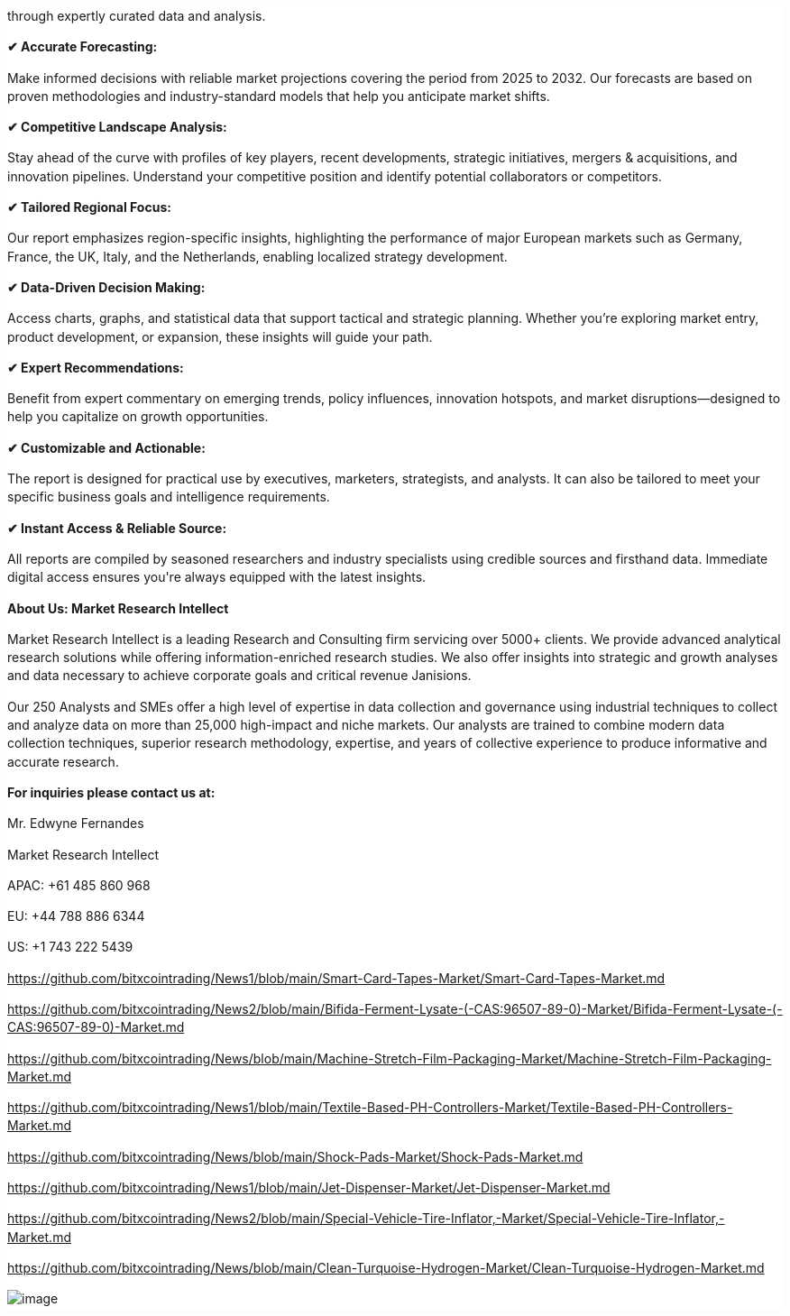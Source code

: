 through expertly curated data and analysis.</p><p><strong>✔ Accurate Forecasting:</strong></p><p>Make informed decisions with reliable market projections covering the period from 2025 to 2032. Our forecasts are based on proven methodologies and industry-standard models that help you anticipate market shifts.</p><p><strong>✔ Competitive Landscape Analysis:</strong></p><p>Stay ahead of the curve with profiles of key players, recent developments, strategic initiatives, mergers &amp; acquisitions, and innovation pipelines. Understand your competitive position and identify potential collaborators or competitors.</p><p><strong>✔ Tailored Regional Focus:</strong></p><p>Our report emphasizes region-specific insights, highlighting the performance of major European markets such as Germany, France, the UK, Italy, and the Netherlands, enabling localized strategy development.</p><p><strong>✔ Data-Driven Decision Making:</strong></p><p>Access charts, graphs, and statistical data that support tactical and strategic planning. Whether you&rsquo;re exploring market entry, product development, or expansion, these insights will guide your path.</p><p><strong>✔ Expert Recommendations:</strong></p><p>Benefit from expert commentary on emerging trends, policy influences, innovation hotspots, and market disruptions&mdash;designed to help you capitalize on growth opportunities.</p><p><strong>✔ Customizable and Actionable:</strong></p><p>The report is designed for practical use by executives, marketers, strategists, and analysts. It can also be tailored to meet your specific business goals and intelligence requirements.</p><p><strong>✔ Instant Access &amp; Reliable Source:</strong></p><p>All reports are compiled by seasoned researchers and industry specialists using credible sources and firsthand data. Immediate digital access ensures you're always equipped with the latest insights.</p><p><strong><span class="font-[700]">About Us: Market Research Intellect</span></strong></p><p><span class="">Market Research Intellect is a leading Research and Consulting firm servicing over 5000+ clients. We provide advanced analytical research solutions while offering information-enriched research studies.&nbsp;</span>We also offer insights into strategic and growth analyses and data necessary to achieve corporate goals and critical revenue Janisions.</p><p><span class="">Our 250 Analysts and SMEs offer a high level of expertise in data collection and governance using industrial techniques to collect and analyze data on more than 25,000 high-impact and niche markets. Our analysts are trained to combine modern data collection techniques, superior research methodology, expertise, and years of collective experience to produce informative and accurate research.</span></p><p><strong>For inquiries please contact us at:</strong></p><p>Mr. Edwyne Fernandes</p><p>Market Research Intellect</p><p>APAC: +61 485 860 968</p><p>EU: +44 788 886 6344</p><p>US: +1 743 222 5439</p><p><a href="https://github.com/bitxcointrading/News1/blob/main/Smart-Card-Tapes-Market/Smart-Card-Tapes-Market.md">https://github.com/bitxcointrading/News1/blob/main/Smart-Card-Tapes-Market/Smart-Card-Tapes-Market.md</a></p><p><a href="https://github.com/bitxcointrading/News2/blob/main/Bifida-Ferment-Lysate-(-CAS:96507-89-0)-Market/Bifida-Ferment-Lysate-(-CAS:96507-89-0)-Market.md">https://github.com/bitxcointrading/News2/blob/main/Bifida-Ferment-Lysate-(-CAS:96507-89-0)-Market/Bifida-Ferment-Lysate-(-CAS:96507-89-0)-Market.md</a></p><p><a href="https://github.com/bitxcointrading/News/blob/main/Machine-Stretch-Film-Packaging-Market/Machine-Stretch-Film-Packaging-Market.md">https://github.com/bitxcointrading/News/blob/main/Machine-Stretch-Film-Packaging-Market/Machine-Stretch-Film-Packaging-Market.md</a></p><p><a href="https://github.com/bitxcointrading/News1/blob/main/Textile-Based-PH-Controllers-Market/Textile-Based-PH-Controllers-Market.md">https://github.com/bitxcointrading/News1/blob/main/Textile-Based-PH-Controllers-Market/Textile-Based-PH-Controllers-Market.md</a></p><p><a href="https://github.com/bitxcointrading/News/blob/main/Shock-Pads-Market/Shock-Pads-Market.md">https://github.com/bitxcointrading/News/blob/main/Shock-Pads-Market/Shock-Pads-Market.md</a></p><p><a href="https://github.com/bitxcointrading/News1/blob/main/Jet-Dispenser-Market/Jet-Dispenser-Market.md">https://github.com/bitxcointrading/News1/blob/main/Jet-Dispenser-Market/Jet-Dispenser-Market.md</a></p><p><a href="https://github.com/bitxcointrading/News2/blob/main/Special-Vehicle-Tire-Inflator,-Market/Special-Vehicle-Tire-Inflator,-Market.md">https://github.com/bitxcointrading/News2/blob/main/Special-Vehicle-Tire-Inflator,-Market/Special-Vehicle-Tire-Inflator,-Market.md</a></p><p><a href="https://github.com/bitxcointrading/News/blob/main/Clean-Turquoise-Hydrogen-Market/Clean-Turquoise-Hydrogen-Market.md">https://github.com/bitxcointrading/News/blob/main/Clean-Turquoise-Hydrogen-Market/Clean-Turquoise-Hydrogen-Market.md</a></p>
![image](https://github.com/user-attachments/assets/ba6f3393-c86e-4c13-9a07-009e99e5338a)
